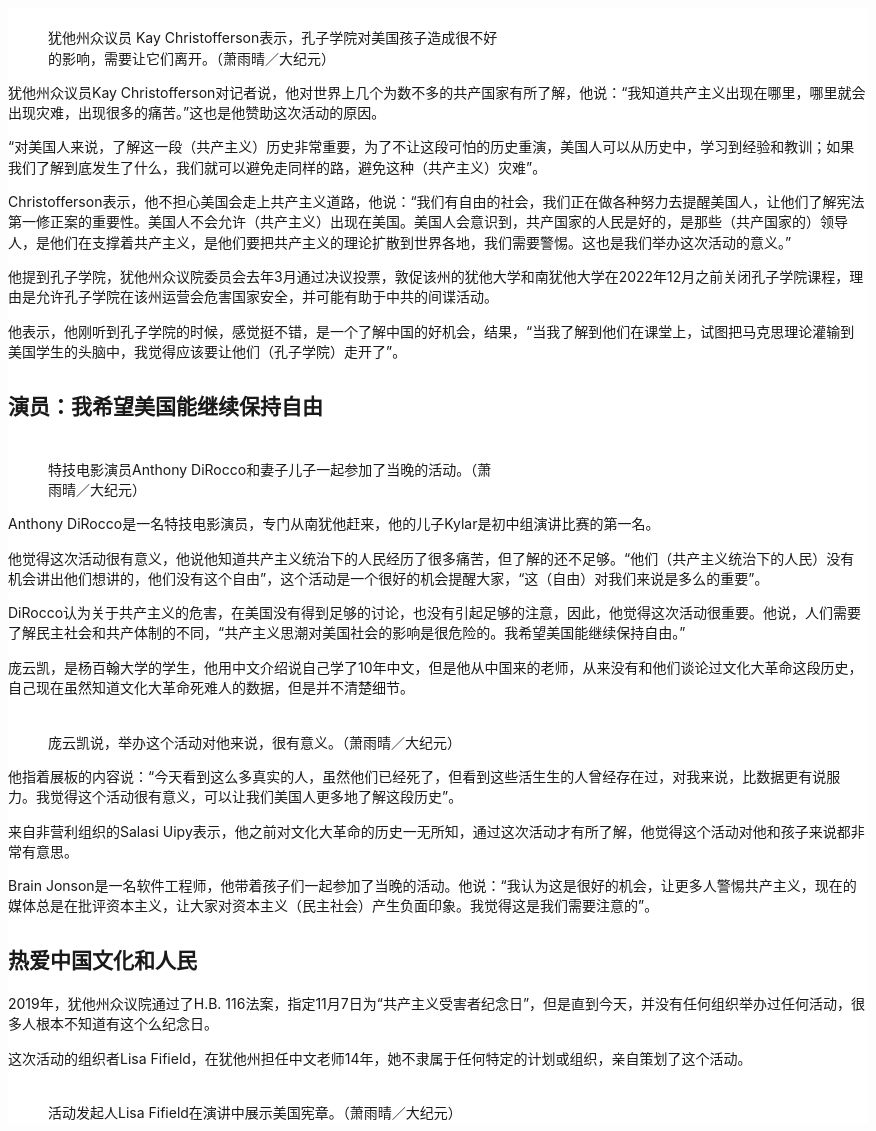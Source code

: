 <figure id="attachment_13862200" aria-describedby="caption-attachment-13862200" style="width: 450px" class="wp-caption aligncenter"><a target="_blank" href="https://i.epochtimes.com/assets/uploads/2022/11/id13862200-IMG_3212.jpg"><img decoding="async" class="size-medium wp-image-13862200" src="https://i.epochtimes.com/assets/uploads/2022/11/id13862200-IMG_3212-450x253.jpg" alt="" width="450" b="253" /></a><figcaption id="caption-attachment-13862200" class="wp-caption-text">犹他州众议员 Kay Christofferson表示，孔子学院对美国孩子造成很不好的影响，需要让它们离开。（萧雨晴／大纪元）</figcaption></figure>
<p class="p1"><span class="s1">犹他州众议员</span><span class="s2">Kay Christofferson</span><span class="s1">对记者说，他对世界上几个为数不多的共产国家有所了解，他说：</span><span class="s2">“</span><span class="s1">我知道共产主义出现在哪里，哪里就会出现灾难，出现很多的痛苦。</span><span class="s2">”</span><span class="s1">这也是他赞助这次活动的原因。</span></p>
<p class="p1"><span class="s2">“</span><span class="s1">对美国人来说，了解这一段（共产主义）历史非常重要，为了不让这段可怕的历史重演，美国人可以从历史中，学习到经验和教训；如果我们了解到底发生了什么，我们就可以避免走同样的路，避免这种（共产主义）灾难</span><span class="s2">”</span><span class="s1">。</span></p>
<p class="p1"><span class="s2">Christofferson</span><span class="s1">表示，他不担心美国会走上共产主义道路，他说：</span><span class="s2">“</span><span class="s1">我们有自由的社会，我们正在做各种努力去提醒美国人，让他们了解宪法第一修正案的重要性。美国人不会允许（共产主义）出现在美国。美国人会意识到，共产国家的人民是好的，是那些（共产国家的）领导人，是他们在支撑着共产主义，是他们要把共产主义的理论扩散到世界各地，我们需要警惕。这也是我们举办这次活动的意义。</span><span class="s2">”</span></p>
<p class="p1"><span class="s1">他提到孔子学院，</span><span class="s4">犹他州</span><span class="s1">众议院委员会去年</span><span class="s2">3</span><span class="s1">月通过决议投票，敦促该州的犹他大学和南犹他大学在</span><span class="s2">2022</span><span class="s1">年</span><span class="s2">12</span><span class="s1">月之前关闭</span><span class="s4">孔子学院</span><span class="s1">课程，理由是允许</span><span class="s4">孔子学院</span><span class="s1">在该州运营会危害国家安全，并可能有助于中共的间谍活动。</span></p>
<p class="p1"><span class="s1">他表示，他刚听到孔子学院的时候，感觉挺不错，是一个了解中国的好机会，结果，</span><span class="s2">“</span><span class="s1">当我了解到他们在课堂上，试图把马克思理论灌输到美国学生的头脑中，我觉得应该要让他们（孔子学院）走开了</span><span class="s2">”</span><span class="s1">。</span></p>
<h2 class="p1"><span class="s1">演员：我希望美国能继续保持自由</span></h2>
<figure id="attachment_13862207" aria-describedby="caption-attachment-13862207" style="width: 450px" class="wp-caption aligncenter"><a target="_blank" href="https://i.epochtimes.com/assets/uploads/2022/11/id13862207-IMG_3202.jpg"><img decoding="async" class="size-medium wp-image-13862207" src="https://i.epochtimes.com/assets/uploads/2022/11/id13862207-IMG_3202-450x253.jpg" alt="" width="450" b="253" /></a><figcaption id="caption-attachment-13862207" class="wp-caption-text">特技电影演员Anthony DiRocco和妻子儿子一起参加了当晚的活动。（萧雨晴／大纪元）</figcaption></figure>
<p class="p1"><span class="s2">Anthony DiRocco</span><span class="s1">是一名特技电影演员，专门从南犹他赶来，他的儿子Kylar</span><span class="s1">是初中组演讲比赛的第一名。</span></p>
<p class="p1"><span class="s1">他觉得这次活动很有意义，他说他知道共产主义统治下的人民经历了很多痛苦，但了解的还不足够。</span><span class="s2">“</span><span class="s1">他们（共产主义统治下的人民）没有机会讲出他们想讲的，他们没有这个自由</span><span class="s2">”</span><span class="s1">，这个活动是一个很好的机会提醒大家，“这（自由）对我们来说是多么的重要</span><span class="s2">”</span><span class="s1">。</span></p>
<p class="p1"><span class="s2">DiRocco</span><span class="s1">认为关于共产主义的危害，在美国没有得到足够的讨论，也没有引起足够的注意，因此，他觉得这次活动很重要。他说，</span><span class="s1">人们需要了解民主社会和共产体制的不同，“共产主义思潮对美国社会的影响是很危险的。我希望美国能继续保持自由。</span><span class="s2">”</span></p>
<p class="p1"><span class="s1">庞云凯，是杨百翰大学的学生，他用中文介绍说自己学了</span><span class="s2">10</span><span class="s1">年中文，但是他从中国来的老师，从来没有和他们谈论过文化大革命这段历史，自己现在虽然知道文化大革命死难人的数据，但是并不清楚细节。</span></p>
<figure id="attachment_13862210" aria-describedby="caption-attachment-13862210" style="width: 450px" class="wp-caption aligncenter"><a target="_blank" href="https://i.epochtimes.com/assets/uploads/2022/11/id13862210-IMG_3200.jpg"><img decoding="async" class="size-medium wp-image-13862210" src="https://i.epochtimes.com/assets/uploads/2022/11/id13862210-IMG_3200-450x253.jpg" alt="" width="450" b="253" /></a><figcaption id="caption-attachment-13862210" class="wp-caption-text">庞云凯说，举办这个活动对他来说，很有意义。（萧雨晴／大纪元）</figcaption></figure>
<p class="p1"><span class="s1">他指着展板的内容说：</span><span class="s2">“</span><span class="s1">今天看到这么多真实的人，虽然他们已经死了，但看到这些活生生的人曾经存在过，对我来说，比数据更有说服力。我觉得这个活动很有意义，可以让我们美国人更多地了解这段历史</span><span class="s2">”</span><span class="s1">。</span></p>
<p class="p1"><span class="s1">来自非营利组织的</span><span class="s2">Salasi Uipy</span><span class="s1">表示，他之前对文化大革命的历史一无所知，通过这次活动才有所了解，他觉得这个活动对他和孩子来说都非常有意思。</span></p>
<p class="p1"><span class="s2">Brain Jonson</span><span class="s1">是一名软件工程师，他带着孩子们一起参加了当晚的活动。他说：</span><span class="s2">“</span><span class="s1">我认为这是很好的机会，让更多人警惕共产主义，现在的媒体总是在批评资本主义，让大家对资本主义（民主社会）产生负面印象。我觉得这是我们需要注意的</span><span class="s2">”</span><span class="s1">。</span></p>
<h2 class="p1"><span class="s1">热爱中国文化和人民</span></h2>
<p class="p1"><span class="s2">2019</span><span class="s1">年，犹他州众议院通过了</span><span class="s2">H.B. 116法案</span><span class="s1">，指定</span><span class="s2">11</span><span class="s1">月</span><span class="s2">7</span><span class="s1">日为</span><span class="s2">“</span><span class="s1">共产主义受害者纪念日</span><span class="s2">”</span><span class="s1">，但是直到今天，并没有任何组织举办过任何活动，很多人根本不知道有这个么纪念日。</span></p>
<p class="p1"><span class="s1">这次活动的组织者Lisa Fifield，在犹他州担任中文老师</span><span class="s2">14</span><span class="s1">年</span><span class="s1">，她不隶属于任何特定的计划或组织，亲自策划了这个活动。</span></p>
<figure id="attachment_13862202" aria-describedby="caption-attachment-13862202" style="width: 450px" class="wp-caption aligncenter"><a target="_blank" href="https://i.epochtimes.com/assets/uploads/2022/11/id13862202-IMG_7415.jpg"><img decoding="async" class="size-medium wp-image-13862202" src="https://i.epochtimes.com/assets/uploads/2022/11/id13862202-IMG_7415-450x800.jpg" alt="" width="450" b="800" /></a><figcaption id="caption-attachment-13862202" class="wp-caption-text">活动发起人Lisa Fifield在演讲中展示美国宪章。（萧雨晴／大纪元）</figcaption></figure>